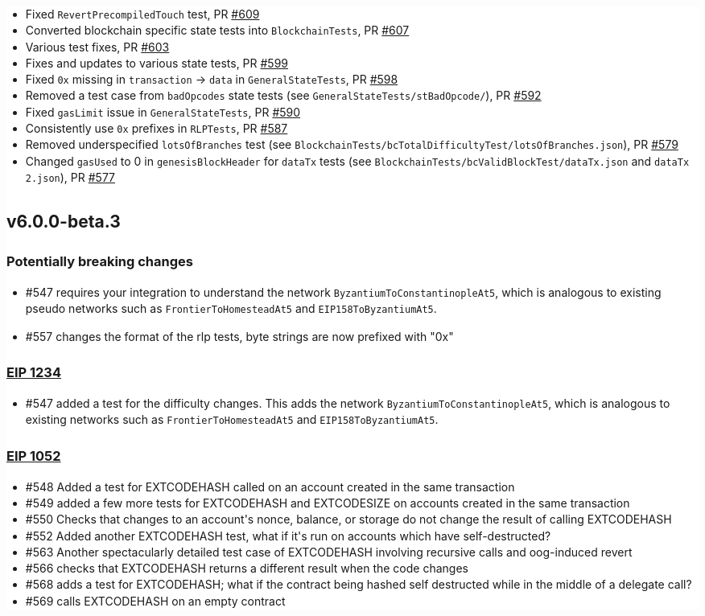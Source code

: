 - Fixed `RevertPrecompiledTouch` test,
  PR [#609](https://github.com/ethereum/tests/pull/609)
- Converted blockchain specific state tests into `BlockchainTests`,
  PR [#607](https://github.com/ethereum/tests/pull/607)
- Various test fixes,
  PR [#603](https://github.com/ethereum/tests/pull/603)
- Fixes and updates to various state tests,
  PR [#599](https://github.com/ethereum/tests/pull/599)
- Fixed `0x` missing in `transaction` -> `data` in `GeneralStateTests`,
  PR [#598](https://github.com/ethereum/tests/pull/598)
- Removed a test case from `badOpcodes` state tests
  (see `GeneralStateTests/stBadOpcode/`),
  PR [#592](https://github.com/ethereum/tests/pull/592)
- Fixed `gasLimit` issue in `GeneralStateTests`,
  PR [#590](https://github.com/ethereum/tests/pull/590)
- Consistently use `0x` prefixes in `RLPTests`,
  PR [#587](https://github.com/ethereum/tests/pull/587)
- Removed underspecified `lotsOfBranches` test
  (see `BlockchainTests/bcTotalDifficultyTest/lotsOfBranches.json`),
  PR [#579](https://github.com/ethereum/tests/pull/579)
- Changed `gasUsed` to 0 in `genesisBlockHeader` for `dataTx` tests
  (see `BlockchainTests/bcValidBlockTest/dataTx.json` and `dataTx2.json`),
  PR [#577](https://github.com/ethereum/tests/pull/577)

## v6.0.0-beta.3

### Potentially breaking changes

- #547 requires your integration to understand the network `ByzantiumToConstantinopleAt5`, which is analogous to existing pseudo networks such as `FrontierToHomesteadAt5` and `EIP158ToByzantiumAt5`.

- #557 changes the format of the rlp tests, byte strings are now prefixed with "0x"

### [EIP 1234](https://eips.ethereum.org/EIPS/eip-1234)

- #547 added a test for the difficulty changes. This adds the network `ByzantiumToConstantinopleAt5`, which is analogous to existing networks such as `FrontierToHomesteadAt5` and `EIP158ToByzantiumAt5`.

### [EIP 1052](https://eips.ethereum.org/EIPS/eip-1052)

- #548 Added a test for EXTCODEHASH called on an account created in the same transaction
- #549 added a few more tests for EXTCODEHASH and EXTCODESIZE on accounts created in the same transaction
- #550 Checks that changes to an account's nonce, balance, or storage do not change the result of calling EXTCODEHASH
- #552 Added another EXTCODEHASH test, what if it's run on accounts which have self-destructed?
- #563 Another spectacularly detailed test case of EXTCODEHASH involving recursive calls and oog-induced revert
- #566 checks that EXTCODEHASH returns a different result when the code changes
- #568 adds a test for EXTCODEHASH; what if the contract being hashed self destructed while in the middle of a delegate call?
- #569 calls EXTCODEHASH on an empty contract
